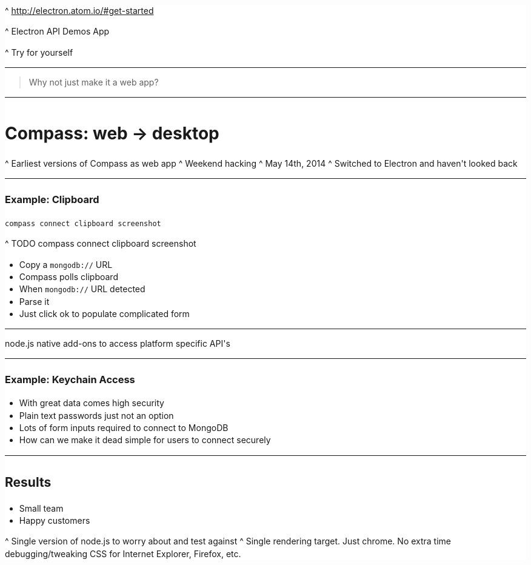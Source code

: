 ^ http://electron.atom.io/#get-started

^ Electron API Demos App

^ Try for yourself

---

> Why not just make it a web app?

---

# Compass: web -> desktop

^ Earliest versions of Compass as web app
^ Weekend hacking
^ May 14th, 2014
^ Switched to Electron and haven't looked back

---

### Example: Clipboard

`compass connect clipboard screenshot`

^ TODO compass connect clipboard screenshot

- Copy a `mongodb://` URL
- Compass polls clipboard
- When `mongodb://` URL detected
- Parse it
- Just click ok to populate complicated form

---

node.js native add-ons to access platform specific API's

---

### Example: Keychain Access

- With great data comes high security
- Plain text passwords just not an option
- Lots of form inputs required to connect to MongoDB
- How can we make it dead simple for users to connect securely

---

## Results

- Small team
- Happy customers

^ Single version of node.js to worry about and test against
^ Single rendering target. Just chrome. No extra time debugging/tweaking CSS for Internet Explorer, Firefox, etc.
